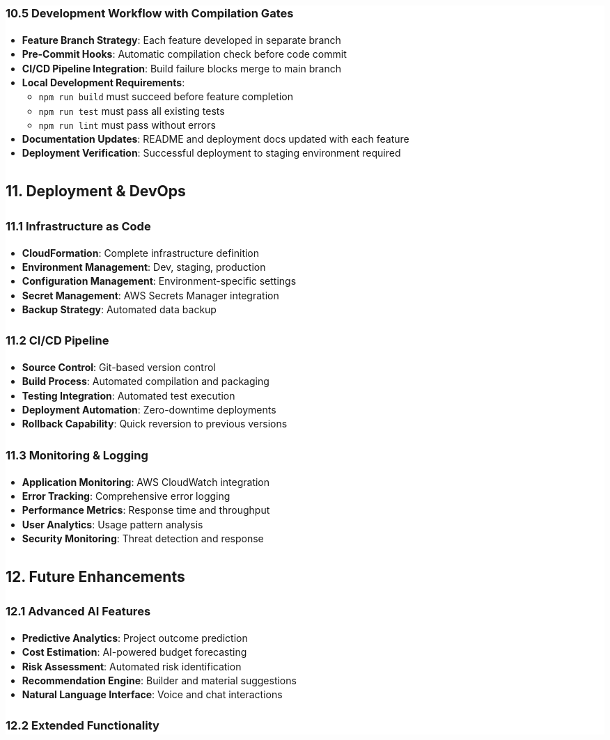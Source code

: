 ### 10.5 Development Workflow with Compilation Gates

- **Feature Branch Strategy**: Each feature developed in separate branch
- **Pre-Commit Hooks**: Automatic compilation check before code commit
- **CI/CD Pipeline Integration**: Build failure blocks merge to main branch
- **Local Development Requirements**:
  - `npm run build` must succeed before feature completion
  - `npm run test` must pass all existing tests
  - `npm run lint` must pass without errors
- **Documentation Updates**: README and deployment docs updated with each feature
- **Deployment Verification**: Successful deployment to staging environment required

## 11. Deployment & DevOps

### 11.1 Infrastructure as Code

- **CloudFormation**: Complete infrastructure definition
- **Environment Management**: Dev, staging, production
- **Configuration Management**: Environment-specific settings
- **Secret Management**: AWS Secrets Manager integration
- **Backup Strategy**: Automated data backup

### 11.2 CI/CD Pipeline

- **Source Control**: Git-based version control
- **Build Process**: Automated compilation and packaging
- **Testing Integration**: Automated test execution
- **Deployment Automation**: Zero-downtime deployments
- **Rollback Capability**: Quick reversion to previous versions

### 11.3 Monitoring & Logging

- **Application Monitoring**: AWS CloudWatch integration
- **Error Tracking**: Comprehensive error logging
- **Performance Metrics**: Response time and throughput
- **User Analytics**: Usage pattern analysis
- **Security Monitoring**: Threat detection and response

## 12. Future Enhancements

### 12.1 Advanced AI Features

- **Predictive Analytics**: Project outcome prediction
- **Cost Estimation**: AI-powered budget forecasting
- **Risk Assessment**: Automated risk identification
- **Recommendation Engine**: Builder and material suggestions
- **Natural Language Interface**: Voice and chat interactions

### 12.2 Extended Functionality
